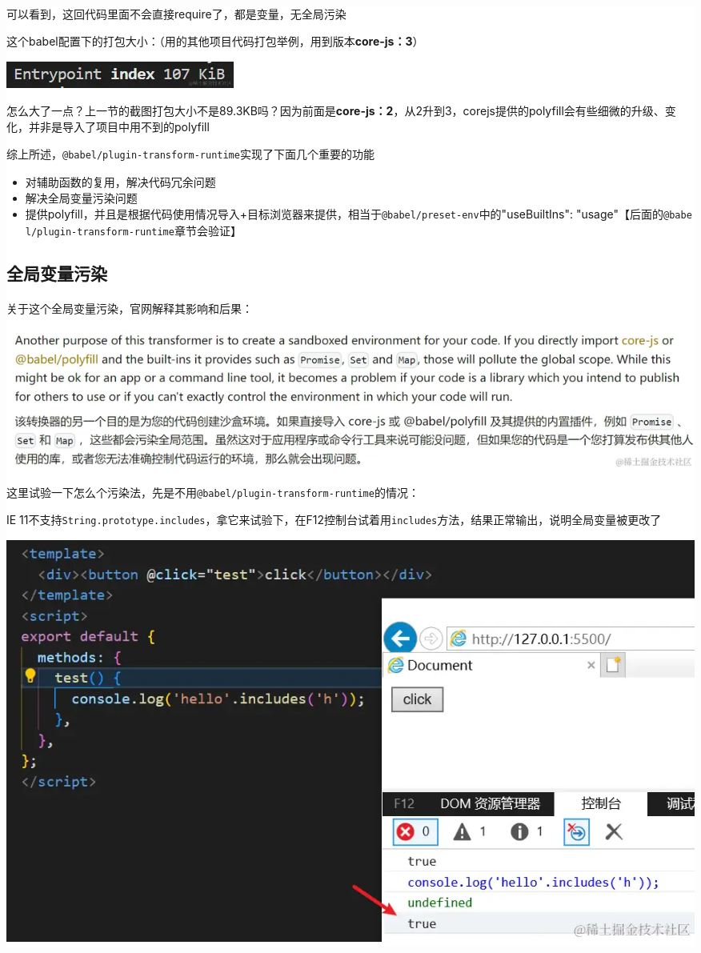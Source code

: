 可以看到，这回代码里面不会直接require了，都是变量，无全局污染

这个babel配置下的打包大小：（用的其他项目代码打包举例，用到版本**core-js：3**）

![image.png](assets/format,png-1732707874103-33.png)

怎么大了一点？上一节的截图打包大小不是89.3KB吗？因为前面是**core-js：2**，从2升到3，corejs提供的polyfill会有些细微的升级、变化，并非是导入了项目中用不到的polyfill

综上所述，`@babel/plugin-transform-runtime`实现了下面几个重要的功能

*   对辅助函数的复用，解决代码冗余问题
*   解决全局变量污染问题
*   提供polyfill，并且是根据代码使用情况导入+目标浏览器来提供，相当于`@babel/preset-env`中的"useBuiltIns": "usage"【后面的`@babel/plugin-transform-runtime`章节会验证】

全局变量污染
------

关于这个全局变量污染，官网解释其影响和后果：

![image.png](assets/format,png-1732707877843-36.png)

这里试验一下怎么个污染法，先是不用`@babel/plugin-transform-runtime`的情况：

IE 11不支持`String.prototype.includes`，拿它来试验下，在F12控制台试着用`includes`方法，结果正常输出，说明全局变量被更改了

![image.png](assets/format,png-1732707880501-39.png)
